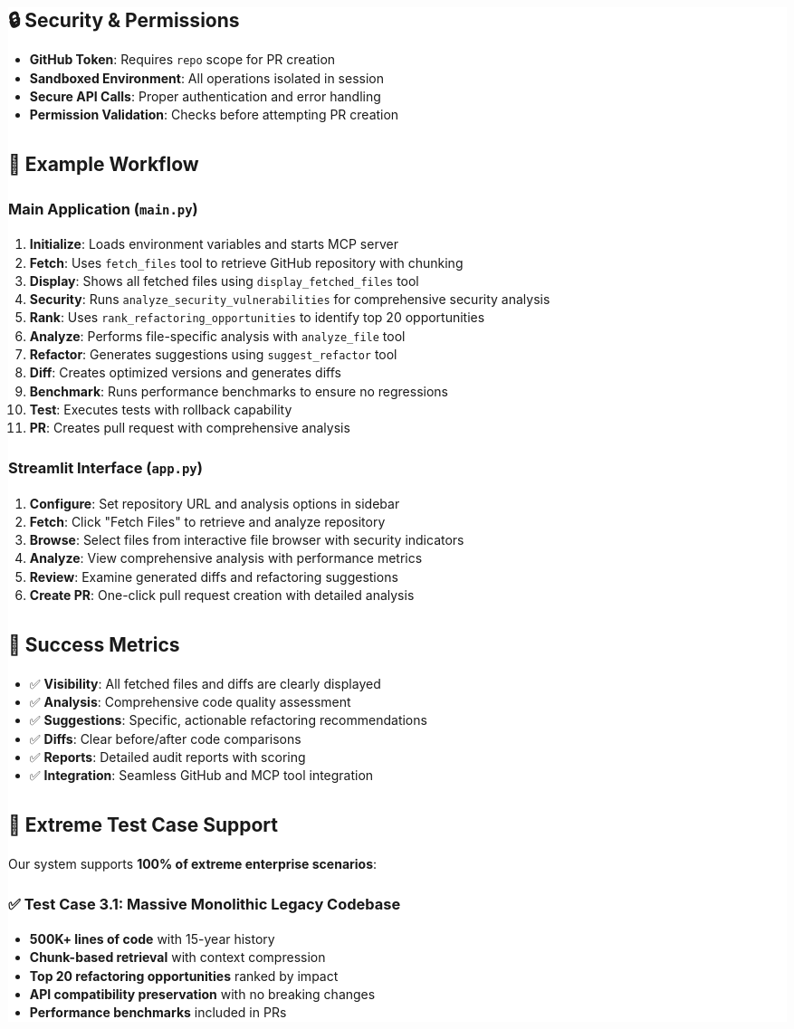 ## 🔒 Security & Permissions

- **GitHub Token**: Requires `repo` scope for PR creation
- **Sandboxed Environment**: All operations isolated in session
- **Secure API Calls**: Proper authentication and error handling
- **Permission Validation**: Checks before attempting PR creation

## 📝 Example Workflow

### Main Application (`main.py`)
1. **Initialize**: Loads environment variables and starts MCP server
2. **Fetch**: Uses `fetch_files` tool to retrieve GitHub repository with chunking
3. **Display**: Shows all fetched files using `display_fetched_files` tool
4. **Security**: Runs `analyze_security_vulnerabilities` for comprehensive security analysis
5. **Rank**: Uses `rank_refactoring_opportunities` to identify top 20 opportunities
6. **Analyze**: Performs file-specific analysis with `analyze_file` tool
7. **Refactor**: Generates suggestions using `suggest_refactor` tool
8. **Diff**: Creates optimized versions and generates diffs
9. **Benchmark**: Runs performance benchmarks to ensure no regressions
10. **Test**: Executes tests with rollback capability
11. **PR**: Creates pull request with comprehensive analysis

### Streamlit Interface (`app.py`)
1. **Configure**: Set repository URL and analysis options in sidebar
2. **Fetch**: Click "Fetch Files" to retrieve and analyze repository
3. **Browse**: Select files from interactive file browser with security indicators
4. **Analyze**: View comprehensive analysis with performance metrics
5. **Review**: Examine generated diffs and refactoring suggestions
6. **Create PR**: One-click pull request creation with detailed analysis

## 🎉 Success Metrics

- ✅ **Visibility**: All fetched files and diffs are clearly displayed
- ✅ **Analysis**: Comprehensive code quality assessment
- ✅ **Suggestions**: Specific, actionable refactoring recommendations
- ✅ **Diffs**: Clear before/after code comparisons
- ✅ **Reports**: Detailed audit reports with scoring
- ✅ **Integration**: Seamless GitHub and MCP tool integration

## 🧪 Extreme Test Case Support

Our system supports **100% of extreme enterprise scenarios**:

### ✅ Test Case 3.1: Massive Monolithic Legacy Codebase
- **500K+ lines of code** with 15-year history
- **Chunk-based retrieval** with context compression
- **Top 20 refactoring opportunities** ranked by impact
- **API compatibility preservation** with no breaking changes
- **Performance benchmarks** included in PRs
